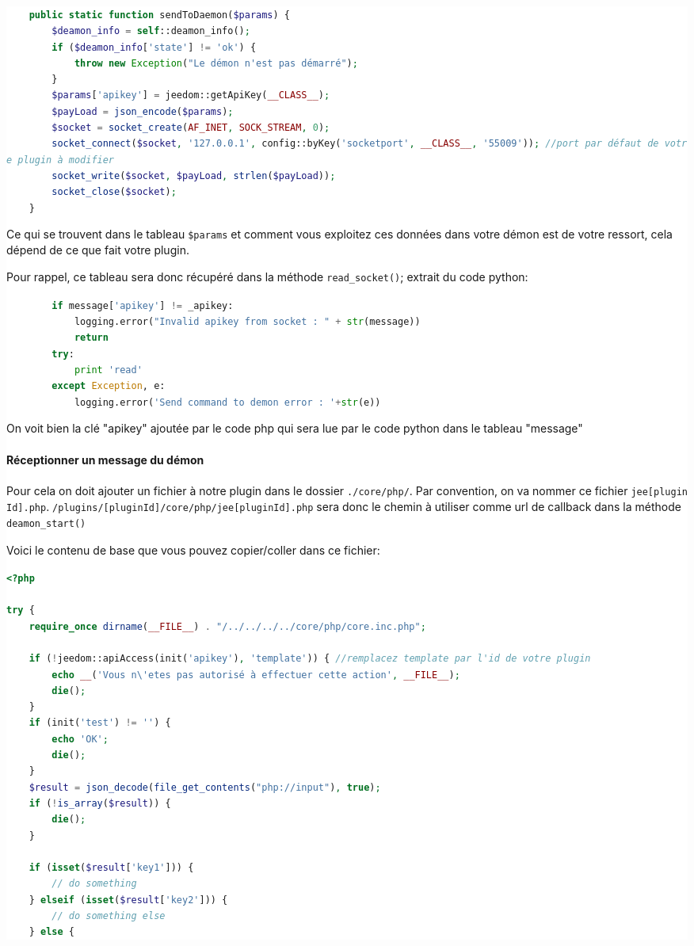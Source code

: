 ```php
    public static function sendToDaemon($params) {
        $deamon_info = self::deamon_info();
        if ($deamon_info['state'] != 'ok') {
            throw new Exception("Le démon n'est pas démarré");
        }
        $params['apikey'] = jeedom::getApiKey(__CLASS__);
        $payLoad = json_encode($params);
        $socket = socket_create(AF_INET, SOCK_STREAM, 0);
        socket_connect($socket, '127.0.0.1', config::byKey('socketport', __CLASS__, '55009')); //port par défaut de votre plugin à modifier
        socket_write($socket, $payLoad, strlen($payLoad));
        socket_close($socket);
    }
```

Ce qui se trouvent dans le tableau `$params` et comment vous exploitez ces données dans votre démon est de votre ressort, cela dépend de ce que fait votre plugin.

Pour rappel, ce tableau sera donc récupéré dans la méthode `read_socket()`; extrait du code python:

```python
        if message['apikey'] != _apikey:
            logging.error("Invalid apikey from socket : " + str(message))
            return
        try:
            print 'read'
        except Exception, e:
            logging.error('Send command to demon error : '+str(e))
```

On voit bien la clé "apikey" ajoutée par le code php qui sera lue par le code python dans le tableau "message"

#### Réceptionner un message du démon

Pour cela on doit ajouter un fichier à notre plugin dans le dossier `./core/php/`. Par convention, on va nommer ce fichier `jee[pluginId].php`. `/plugins/[pluginId]/core/php/jee[pluginId].php` sera donc le chemin à utiliser comme url de callback dans la méthode `deamon_start()`

Voici le contenu de base que vous pouvez copier/coller dans ce fichier:

```php
<?php

try {
    require_once dirname(__FILE__) . "/../../../../core/php/core.inc.php";

    if (!jeedom::apiAccess(init('apikey'), 'template')) { //remplacez template par l'id de votre plugin
        echo __('Vous n\'etes pas autorisé à effectuer cette action', __FILE__);
        die();
    }
    if (init('test') != '') {
        echo 'OK';
        die();
    }
    $result = json_decode(file_get_contents("php://input"), true);
    if (!is_array($result)) {
        die();
    }

    if (isset($result['key1'])) {
        // do something
    } elseif (isset($result['key2'])) {
        // do something else
    } else {
```